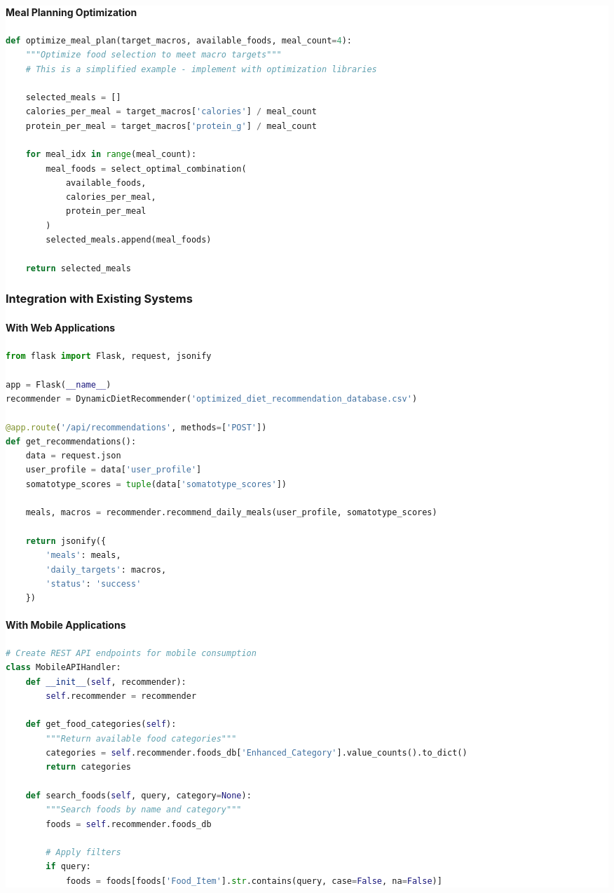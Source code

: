 #### Meal Planning Optimization
```python
def optimize_meal_plan(target_macros, available_foods, meal_count=4):
    """Optimize food selection to meet macro targets"""
    # This is a simplified example - implement with optimization libraries
    
    selected_meals = []
    calories_per_meal = target_macros['calories'] / meal_count
    protein_per_meal = target_macros['protein_g'] / meal_count
    
    for meal_idx in range(meal_count):
        meal_foods = select_optimal_combination(
            available_foods, 
            calories_per_meal, 
            protein_per_meal
        )
        selected_meals.append(meal_foods)
    
    return selected_meals
```

### Integration with Existing Systems

#### With Web Applications
```python
from flask import Flask, request, jsonify

app = Flask(__name__)
recommender = DynamicDietRecommender('optimized_diet_recommendation_database.csv')

@app.route('/api/recommendations', methods=['POST'])
def get_recommendations():
    data = request.json
    user_profile = data['user_profile']
    somatotype_scores = tuple(data['somatotype_scores'])
    
    meals, macros = recommender.recommend_daily_meals(user_profile, somatotype_scores)
    
    return jsonify({
        'meals': meals,
        'daily_targets': macros,
        'status': 'success'
    })
```

#### With Mobile Applications
```python
# Create REST API endpoints for mobile consumption
class MobileAPIHandler:
    def __init__(self, recommender):
        self.recommender = recommender
    
    def get_food_categories(self):
        """Return available food categories"""
        categories = self.recommender.foods_db['Enhanced_Category'].value_counts().to_dict()
        return categories
    
    def search_foods(self, query, category=None):
        """Search foods by name and category"""
        foods = self.recommender.foods_db
        
        # Apply filters
        if query:
            foods = foods[foods['Food_Item'].str.contains(query, case=False, na=False)]
```